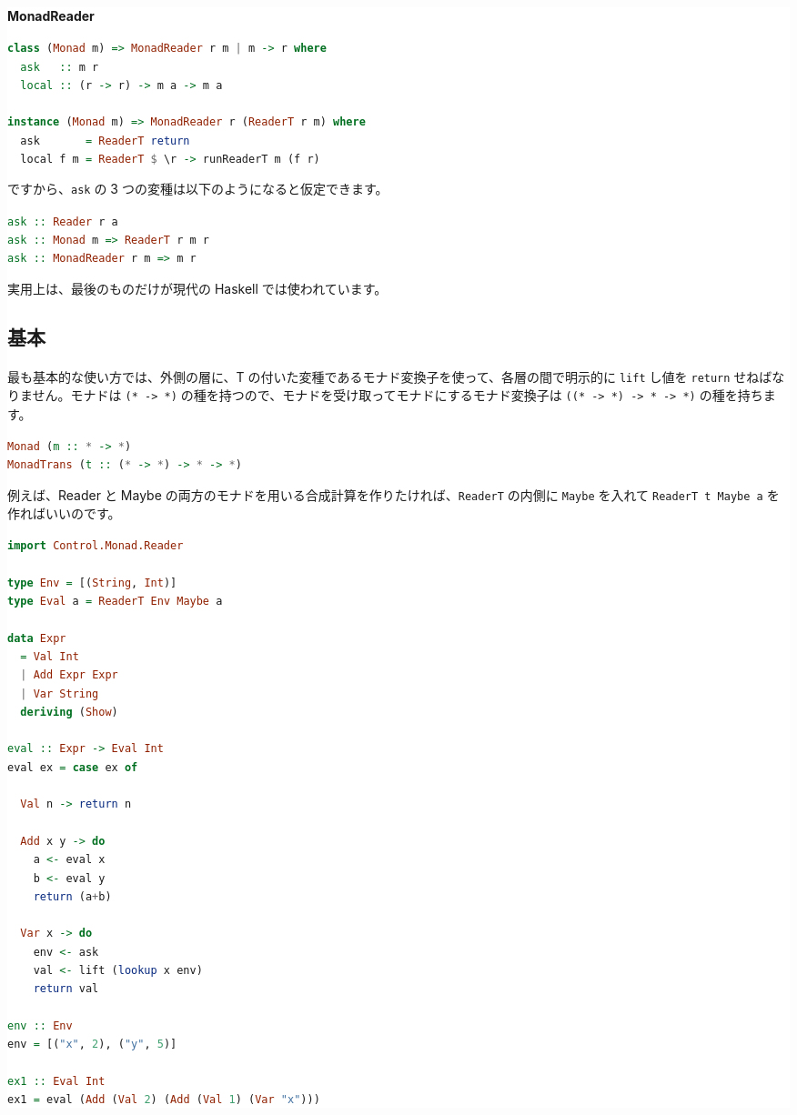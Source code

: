 **MonadReader**

```haskell
class (Monad m) => MonadReader r m | m -> r where
  ask   :: m r
  local :: (r -> r) -> m a -> m a

instance (Monad m) => MonadReader r (ReaderT r m) where
  ask       = ReaderT return
  local f m = ReaderT $ \r -> runReaderT m (f r)
```

ですから、``ask`` の 3 つの変種は以下のようになると仮定できます。

```haskell
ask :: Reader r a
ask :: Monad m => ReaderT r m r
ask :: MonadReader r m => m r
```

実用上は、最後のものだけが現代の Haskell では使われています。

## <a name="basics">基本</a>

最も基本的な使い方では、外側の層に、T の付いた変種であるモナド変換子を使って、各層の間で明示的に ``lift`` し値を ``return`` せねばなりません。モナドは ``(* -> *)`` の種を持つので、モナドを受け取ってモナドにするモナド変換子は ``((* -> *) -> * -> *)`` の種を持ちます。

```haskell
Monad (m :: * -> *)
MonadTrans (t :: (* -> *) -> * -> *)
```

例えば、Reader と Maybe の両方のモナドを用いる合成計算を作りたければ、``ReaderT`` の内側に ``Maybe`` を入れて ``ReaderT t Maybe a`` を作ればいいのです。

```haskell
import Control.Monad.Reader

type Env = [(String, Int)]
type Eval a = ReaderT Env Maybe a

data Expr
  = Val Int
  | Add Expr Expr
  | Var String
  deriving (Show)

eval :: Expr -> Eval Int
eval ex = case ex of

  Val n -> return n

  Add x y -> do
    a <- eval x
    b <- eval y
    return (a+b)

  Var x -> do
    env <- ask
    val <- lift (lookup x env)
    return val

env :: Env
env = [("x", 2), ("y", 5)]

ex1 :: Eval Int
ex1 = eval (Add (Val 2) (Add (Val 1) (Var "x")))

```